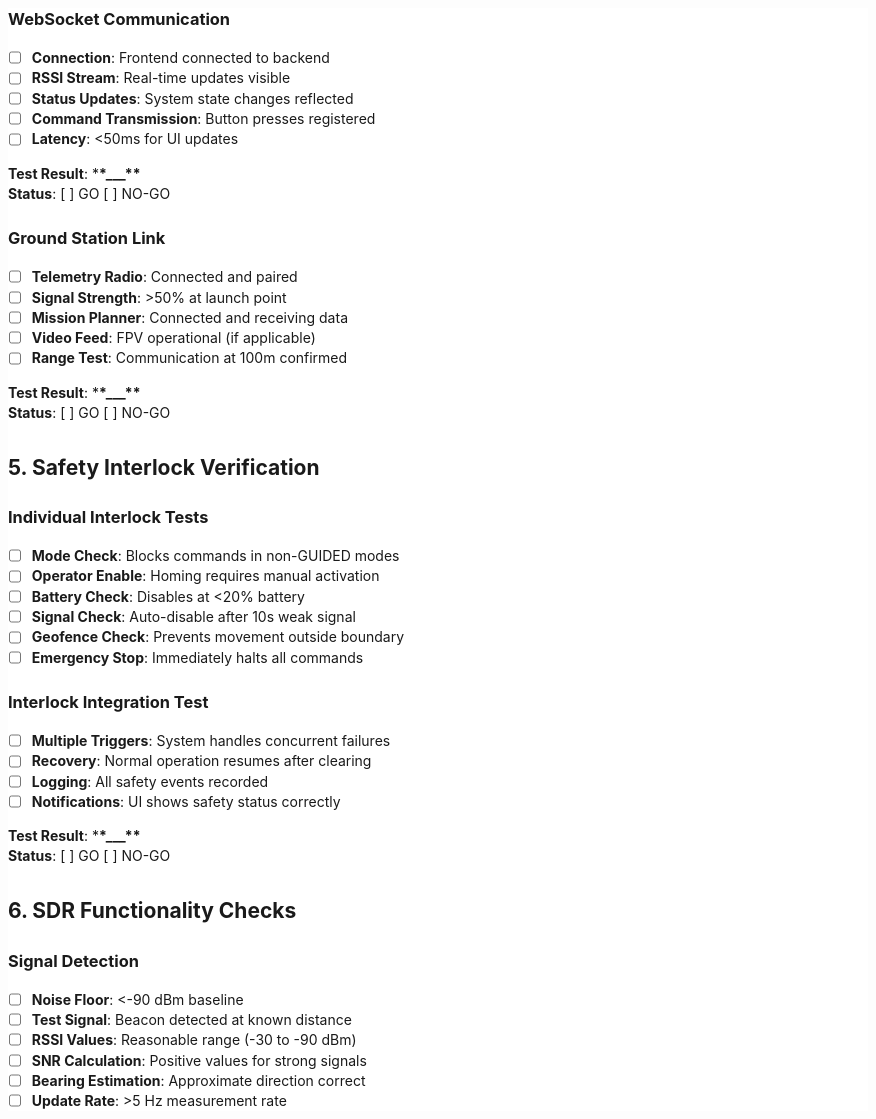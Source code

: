 ### WebSocket Communication

- [ ] **Connection**: Frontend connected to backend
- [ ] **RSSI Stream**: Real-time updates visible
- [ ] **Status Updates**: System state changes reflected
- [ ] **Command Transmission**: Button presses registered
- [ ] **Latency**: <50ms for UI updates

**Test Result**: \***\*\_\_\_\*\***  
**Status**: [ ] GO [ ] NO-GO

### Ground Station Link

- [ ] **Telemetry Radio**: Connected and paired
- [ ] **Signal Strength**: >50% at launch point
- [ ] **Mission Planner**: Connected and receiving data
- [ ] **Video Feed**: FPV operational (if applicable)
- [ ] **Range Test**: Communication at 100m confirmed

**Test Result**: \***\*\_\_\_\*\***  
**Status**: [ ] GO [ ] NO-GO

## 5. Safety Interlock Verification

### Individual Interlock Tests

- [ ] **Mode Check**: Blocks commands in non-GUIDED modes
- [ ] **Operator Enable**: Homing requires manual activation
- [ ] **Battery Check**: Disables at <20% battery
- [ ] **Signal Check**: Auto-disable after 10s weak signal
- [ ] **Geofence Check**: Prevents movement outside boundary
- [ ] **Emergency Stop**: Immediately halts all commands

### Interlock Integration Test

- [ ] **Multiple Triggers**: System handles concurrent failures
- [ ] **Recovery**: Normal operation resumes after clearing
- [ ] **Logging**: All safety events recorded
- [ ] **Notifications**: UI shows safety status correctly

**Test Result**: \***\*\_\_\_\*\***  
**Status**: [ ] GO [ ] NO-GO

## 6. SDR Functionality Checks

### Signal Detection

- [ ] **Noise Floor**: <-90 dBm baseline
- [ ] **Test Signal**: Beacon detected at known distance
- [ ] **RSSI Values**: Reasonable range (-30 to -90 dBm)
- [ ] **SNR Calculation**: Positive values for strong signals
- [ ] **Bearing Estimation**: Approximate direction correct
- [ ] **Update Rate**: >5 Hz measurement rate
